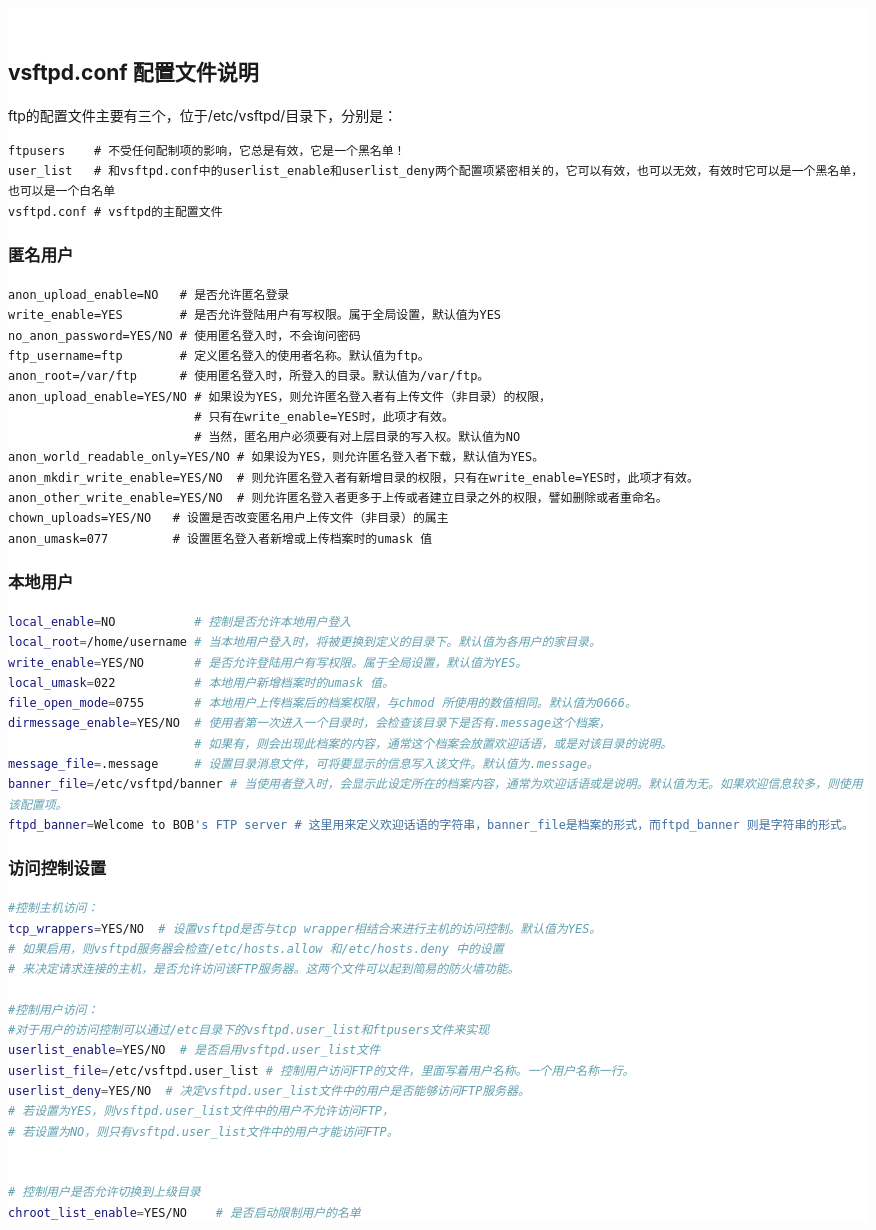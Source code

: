 ‍

## vsftpd.conf 配置文件说明

ftp的配置文件主要有三个，位于/etc/vsftpd/目录下，分别是：

```nginx
ftpusers    # 不受任何配制项的影响，它总是有效，它是一个黑名单！
user_list   # 和vsftpd.conf中的userlist_enable和userlist_deny两个配置项紧密相关的，它可以有效，也可以无效，有效时它可以是一个黑名单，也可以是一个白名单
vsftpd.conf # vsftpd的主配置文件
```

### 匿名用户

```
anon_upload_enable=NO   # 是否允许匿名登录
write_enable=YES        # 是否允许登陆用户有写权限。属于全局设置，默认值为YES
no_anon_password=YES/NO # 使用匿名登入时，不会询问密码
ftp_username=ftp        # 定义匿名登入的使用者名称。默认值为ftp。
anon_root=/var/ftp      # 使用匿名登入时，所登入的目录。默认值为/var/ftp。
anon_upload_enable=YES/NO # 如果设为YES，则允许匿名登入者有上传文件（非目录）的权限，
                          # 只有在write_enable=YES时，此项才有效。
                          # 当然，匿名用户必须要有对上层目录的写入权。默认值为NO
anon_world_readable_only=YES/NO # 如果设为YES，则允许匿名登入者下载，默认值为YES。
anon_mkdir_write_enable=YES/NO  # 则允许匿名登入者有新增目录的权限，只有在write_enable=YES时，此项才有效。
anon_other_write_enable=YES/NO  # 则允许匿名登入者更多于上传或者建立目录之外的权限，譬如删除或者重命名。
chown_uploads=YES/NO   # 设置是否改变匿名用户上传文件（非目录）的属主
anon_umask=077         # 设置匿名登入者新增或上传档案时的umask 值

```

### 本地用户

```bash
local_enable=NO           # 控制是否允许本地用户登入
local_root=/home/username # 当本地用户登入时，将被更换到定义的目录下。默认值为各用户的家目录。
write_enable=YES/NO       # 是否允许登陆用户有写权限。属于全局设置，默认值为YES。
local_umask=022           # 本地用户新增档案时的umask 值。
file_open_mode=0755       # 本地用户上传档案后的档案权限，与chmod 所使用的数值相同。默认值为0666。
dirmessage_enable=YES/NO  # 使用者第一次进入一个目录时，会检查该目录下是否有.message这个档案，
                          # 如果有，则会出现此档案的内容，通常这个档案会放置欢迎话语，或是对该目录的说明。
message_file=.message     # 设置目录消息文件，可将要显示的信息写入该文件。默认值为.message。
banner_file=/etc/vsftpd/banner # 当使用者登入时，会显示此设定所在的档案内容，通常为欢迎话语或是说明。默认值为无。如果欢迎信息较多，则使用该配置项。
ftpd_banner=Welcome to BOB's FTP server # 这里用来定义欢迎话语的字符串，banner_file是档案的形式，而ftpd_banner 则是字符串的形式。
```

### 访问控制设置

```bash
#控制主机访问：
tcp_wrappers=YES/NO  # 设置vsftpd是否与tcp wrapper相结合来进行主机的访问控制。默认值为YES。
# 如果启用，则vsftpd服务器会检查/etc/hosts.allow 和/etc/hosts.deny 中的设置
# 来决定请求连接的主机，是否允许访问该FTP服务器。这两个文件可以起到简易的防火墙功能。

#控制用户访问：
#对于用户的访问控制可以通过/etc目录下的vsftpd.user_list和ftpusers文件来实现
userlist_enable=YES/NO  # 是否启用vsftpd.user_list文件
userlist_file=/etc/vsftpd.user_list # 控制用户访问FTP的文件，里面写着用户名称。一个用户名称一行。
userlist_deny=YES/NO  # 决定vsftpd.user_list文件中的用户是否能够访问FTP服务器。
# 若设置为YES，则vsftpd.user_list文件中的用户不允许访问FTP，
# 若设置为NO，则只有vsftpd.user_list文件中的用户才能访问FTP。


# 控制用户是否允许切换到上级目录
chroot_list_enable=YES/NO    # 是否启动限制用户的名单
```